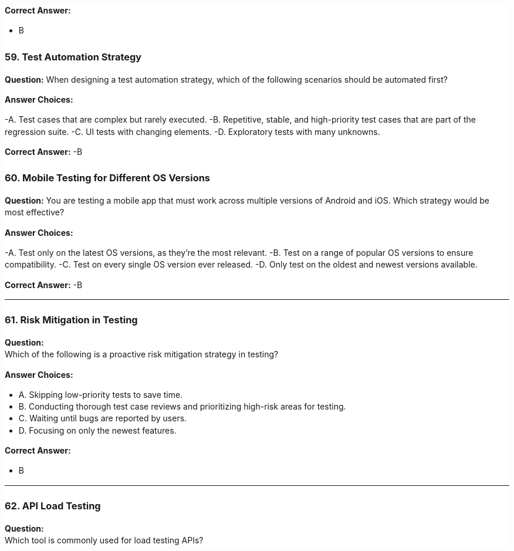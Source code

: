 **Correct Answer:**
- B

### 59. Test Automation Strategy
**Question:**
When designing a test automation strategy, which of the following scenarios should be automated first?

**Answer Choices:**

-A. Test cases that are complex but rarely executed.
-B. Repetitive, stable, and high-priority test cases that are part of the regression suite.
-C. UI tests with changing elements.
-D. Exploratory tests with many unknowns.

**Correct Answer:**
-B

### 60. Mobile Testing for Different OS Versions
**Question:**
You are testing a mobile app that must work across multiple versions of Android and iOS. Which strategy would be most effective?

**Answer Choices:**

-A. Test only on the latest OS versions, as they’re the most relevant.
-B. Test on a range of popular OS versions to ensure compatibility.
-C. Test on every single OS version ever released.
-D. Only test on the oldest and newest versions available.

**Correct Answer:**
-B

---

### **61. Risk Mitigation in Testing**

**Question:**  
Which of the following is a proactive risk mitigation strategy in testing?

**Answer Choices:**  
- A. Skipping low-priority tests to save time.
- B. Conducting thorough test case reviews and prioritizing high-risk areas for testing.
- C. Waiting until bugs are reported by users.
- D. Focusing on only the newest features.

**Correct Answer:**  
- B

---

### **62. API Load Testing**

**Question:**  
Which tool is commonly used for load testing APIs?
